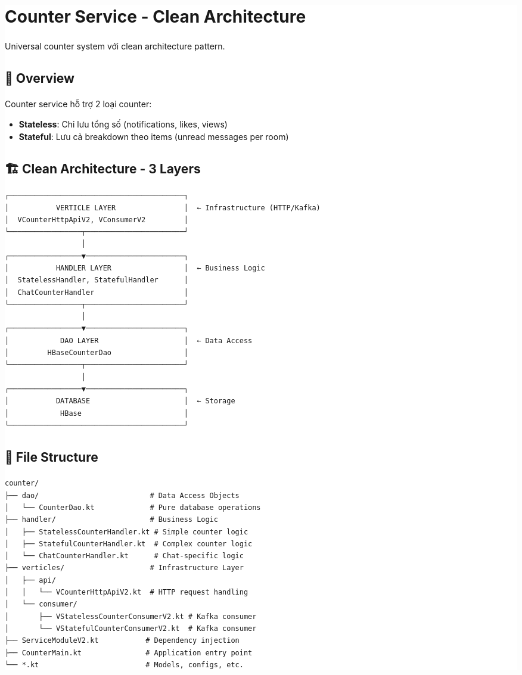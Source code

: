 # Counter Service - Clean Architecture

Universal counter system với clean architecture pattern.

## 🎯 **Overview**

Counter service hỗ trợ 2 loại counter:
- **Stateless**: Chỉ lưu tổng số (notifications, likes, views)
- **Stateful**: Lưu cả breakdown theo items (unread messages per room)

## 🏗️ **Clean Architecture - 3 Layers**

```
┌─────────────────────────────────────────┐
│           VERTICLE LAYER                │  ← Infrastructure (HTTP/Kafka)
│  VCounterHttpApiV2, VConsumerV2         │
└─────────────────┬───────────────────────┘
                  │
┌─────────────────▼───────────────────────┐
│           HANDLER LAYER                 │  ← Business Logic
│  StatelessHandler, StatefulHandler      │
│  ChatCounterHandler                     │
└─────────────────┬───────────────────────┘
                  │
┌─────────────────▼───────────────────────┐
│            DAO LAYER                    │  ← Data Access
│         HBaseCounterDao                 │
└─────────────────┬───────────────────────┘
                  │
┌─────────────────▼───────────────────────┐
│           DATABASE                      │  ← Storage
│            HBase                        │
└─────────────────────────────────────────┘
```

## 📁 **File Structure**

```
counter/
├── dao/                          # Data Access Objects
│   └── CounterDao.kt             # Pure database operations
├── handler/                      # Business Logic
│   ├── StatelessCounterHandler.kt # Simple counter logic
│   ├── StatefulCounterHandler.kt  # Complex counter logic
│   └── ChatCounterHandler.kt      # Chat-specific logic
├── verticles/                    # Infrastructure Layer
│   ├── api/
│   │   └── VCounterHttpApiV2.kt  # HTTP request handling
│   └── consumer/
│       ├── VStatelessCounterConsumerV2.kt # Kafka consumer
│       └── VStatefulCounterConsumerV2.kt  # Kafka consumer
├── ServiceModuleV2.kt           # Dependency injection
├── CounterMain.kt               # Application entry point
└── *.kt                         # Models, configs, etc.
```

